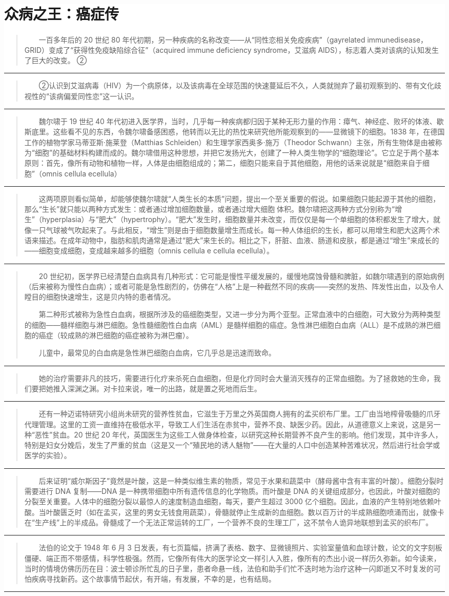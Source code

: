 # 众病之王：癌症传

> 
> 　　一百多年后的 20 世纪 80 年代初期，另一种疾病的名称改变——从“同性恋相关免疫疾病”（gayrelated immunedisease， GRID）变成了“获得性免疫缺陷综合征”（acquired immune deficiency syndrome，艾滋病 AIDS），标志着人类对该病的认知发生了巨大的改变。 ②　　
> 
---
> 
> 　　②认识到艾滋病毒（HIV）为一个病原体，以及该病毒在全球范围的快速蔓延后不久，人类就抛弃了最初观察到的、带有文化歧视性的“该病偏爱同性恋”这一认识。　　
> 
---
> 
> 　　魏尔啸于 19 世纪 40 年代初进入医学界，当时，几乎每一种疾病都归因于某种无形力量的作用：瘴气、神经症、败坏的体液、歇斯底里。这些看不见的东西，令魏尔啸备感困惑，他转而以无比的热忱来研究他所能观察到的——显微镜下的细胞。1838 年，在德国工作的植物学家马蒂亚斯·施莱登（Matthias Schleiden）和生理学家西奥多·施万（Theodor Schwann）主张，所有生物体是由被称为“细胞”的基础材料构建而成的。魏尔啸借用这种思想，并把它发扬光大，创建了一种人类生物学的“细胞理论”。它立足于两个基本原则：首先，像所有动物和植物一样，人体是由细胞组成的；第二，细胞只能来自于其他细胞，用他的话来说就是“细胞来自于细胞”（omnis cellula ecellula）　　
> 
---
> 
> 　　这两项原则看似简单，却能够使魏尔啸就“人类生长的本质”问题，提出一个至关重要的假说。如果细胞只能起源于其他的细胞，那么“生长”就只能以两种方式发生：或者通过增加细胞数量，或者通过增大细胞 体积。魏尔啸把这两种方式分别称为“增生”（hyperplasia）与“肥大”（hypertrophy）。“肥大”发生时，细胞数量并未改变，而仅仅是每一个单细胞的体积都发生了增大，就像一只气球被气吹起来了。与此相反，“增生”则是由于细胞数量增生而成长。每一种人体组织的生长，都可以用增生和肥大这两个术语来描述。在成年动物中，脂肪和肌肉通常是通过“肥大”来生长的。相比之下，肝脏、血液、肠道和皮肤，都是通过“增生”来成长的——细胞变成细胞，变成越来越多的细胞（omnis cellula e cellula ecellula）。　　
> 
---
> 
> 　　20 世纪初，医学界已经清楚白血病具有几种形式：它可能是慢性平缓发展的，缓慢地腐蚀骨髓和脾脏，如魏尔啸遇到的原始病例（后来被称为慢性白血病）；或者可能是急性剧烈的，仿佛在“人格”上是一种截然不同的疾病——突然的发热、阵发性出血，以及令人瞠目的细胞快速增生，这是贝内特的患者情况。　　
> 
> 　　第二种形式被称为急性白血病，根据所涉及的癌细胞类型，又进一步分为两个亚型。正常血液中的白细胞，可大致分为两种类型的细胞——髓样细胞与淋巴细胞。急性髓细胞性白血病（AML）是髓样细胞的癌症。急性淋巴细胞白血病（ALL）是不成熟的淋巴细胞的癌症（较成熟的淋巴细胞的癌症被称为淋巴瘤）。　　
> 
> 　　儿童中，最常见的白血病是急性淋巴细胞白血病，它几乎总是迅速而致命。　　
> 
---
> 
> 　　她的治疗需要非凡的技巧，需要进行化疗来杀死白血细胞，但是化疗同时会大量消灭残存的正常血细胞。为了拯救她的生命，我们要把她推入深渊之渊。对卡拉来说，唯一的出路，就是置之死地而后生。　　
> 
---
> 
> 　　还有一种迈诺特研究小组尚未研究的营养性贫血，它滋生于万里之外英国商人拥有的孟买织布厂里。工厂由当地榨骨吸髓的爪牙代理管理。这里的工资一直维持在极低水平，导致工人们生活在赤贫中，营养不良、缺医少药。因此，从道德意义上来说，这是另一种“恶性”贫血。20 世纪 20 年代，英国医生为这些工人做身体检查，以研究这种长期营养不良产生的影响。他们发现，其中许多人，特别是妇女分娩后，发生了严重的贫血（这是又一个“殖民地的诱人魅物”——在大量的人口中创造某种苦难状况，然后进行社会学或医学的实验）。　　
> 
---
> 
> 　　后来证明“威尔斯因子”竟然是叶酸，这是一种类似维生素的物质，常见于水果和蔬菜中（酵母酱中含有丰富的叶酸）。细胞分裂时需要进行 DNA 复制——DNA 是一种携带细胞中所有遗传信息的化学物质。而叶酸是 DNA 的关键组成部分，也因此，叶酸对细胞的分裂至关重要。人体中的细胞分裂以最惊人的速度制造血细胞，每天，要产生超过 3000 亿个细胞。因此，血液的产生特别地依赖叶酸。当叶酸匮乏时（如在孟买，这里的男女无钱食用蔬菜），骨髓就停止生成新的血细胞。数以百万计的半成熟细胞喷涌而出，就像卡在“生产线”上的半成品。骨髓成了一个无法正常运转的工厂，一个营养不良的生理工厂，这不禁令人诡异地联想到孟买的织布厂。　　
> 
---
> 
> 　　法伯的论文于 1948 年 6 月 3 日发表，有七页篇幅，挤满了表格、数字、显微镜照片、实验室量值和血球计数，论文的文字刻板僵硬、端正而不带感情，科学性极强。然而，它像所有伟大的医学论文一样引人入胜，像所有的杰出小说一样历久弥新。如今读来，当时的情境仿佛历历在目：波士顿诊所忙乱的日子里，患者命悬一线，法伯和助手们忙不迭时地为治疗这种一闪即逝又不时复发的可怕疾病寻找新药。这个故事情节起伏，有开端，有发展，不幸的是，也有结局。　　
> 
---
> 